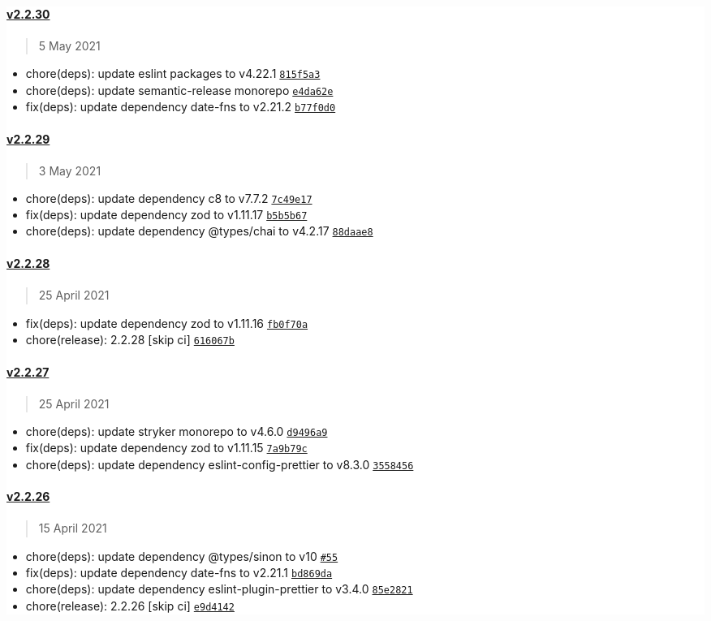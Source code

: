 #### [v2.2.30](https://github.com/screendriver/gitlab-pipeline-deleter/compare/v2.2.29...v2.2.30)

> 5 May 2021

- chore(deps): update eslint packages to v4.22.1 [`815f5a3`](https://github.com/screendriver/gitlab-pipeline-deleter/commit/815f5a3ddb7449a827935f162aa770016d38c014)
- chore(deps): update semantic-release monorepo [`e4da62e`](https://github.com/screendriver/gitlab-pipeline-deleter/commit/e4da62ea4b364343dc075c06060acdc589e07714)
- fix(deps): update dependency date-fns to v2.21.2 [`b77f0d0`](https://github.com/screendriver/gitlab-pipeline-deleter/commit/b77f0d01496bd6815cfdc556117e03df2b9eb0ea)

#### [v2.2.29](https://github.com/screendriver/gitlab-pipeline-deleter/compare/v2.2.28...v2.2.29)

> 3 May 2021

- chore(deps): update dependency c8 to v7.7.2 [`7c49e17`](https://github.com/screendriver/gitlab-pipeline-deleter/commit/7c49e1706c391c71fb3cd5f435b8de94307e5874)
- fix(deps): update dependency zod to v1.11.17 [`b5b5b67`](https://github.com/screendriver/gitlab-pipeline-deleter/commit/b5b5b67fc20be24e68b17c736ba6979b78c75e65)
- chore(deps): update dependency @types/chai to v4.2.17 [`88daae8`](https://github.com/screendriver/gitlab-pipeline-deleter/commit/88daae85239b0bd8d549b4e27192b4dfb3933cb7)

#### [v2.2.28](https://github.com/screendriver/gitlab-pipeline-deleter/compare/v2.2.27...v2.2.28)

> 25 April 2021

- fix(deps): update dependency zod to v1.11.16 [`fb0f70a`](https://github.com/screendriver/gitlab-pipeline-deleter/commit/fb0f70aa79b16416b42cd807147e2639f30b8555)
- chore(release): 2.2.28 [skip ci] [`616067b`](https://github.com/screendriver/gitlab-pipeline-deleter/commit/616067b54850b096428f0ec8684548ef83aff3a6)

#### [v2.2.27](https://github.com/screendriver/gitlab-pipeline-deleter/compare/v2.2.26...v2.2.27)

> 25 April 2021

- chore(deps): update stryker monorepo to v4.6.0 [`d9496a9`](https://github.com/screendriver/gitlab-pipeline-deleter/commit/d9496a9b2bbacc568e63001aa1bb7a90e2f105aa)
- fix(deps): update dependency zod to v1.11.15 [`7a9b79c`](https://github.com/screendriver/gitlab-pipeline-deleter/commit/7a9b79c4e30c9a02ac196c85726ec75c36046e4f)
- chore(deps): update dependency eslint-config-prettier to v8.3.0 [`3558456`](https://github.com/screendriver/gitlab-pipeline-deleter/commit/3558456e5ddaeb4d778c668cafd9b2810feb2bf6)

#### [v2.2.26](https://github.com/screendriver/gitlab-pipeline-deleter/compare/v2.2.25...v2.2.26)

> 15 April 2021

- chore(deps): update dependency @types/sinon to v10 [`#55`](https://github.com/screendriver/gitlab-pipeline-deleter/pull/55)
- fix(deps): update dependency date-fns to v2.21.1 [`bd869da`](https://github.com/screendriver/gitlab-pipeline-deleter/commit/bd869dab657c77b08c37b39efd471046c7863f9c)
- chore(deps): update dependency eslint-plugin-prettier to v3.4.0 [`85e2821`](https://github.com/screendriver/gitlab-pipeline-deleter/commit/85e2821c6d5866ca32897f4d08cb0d725bfba42b)
- chore(release): 2.2.26 [skip ci] [`e9d4142`](https://github.com/screendriver/gitlab-pipeline-deleter/commit/e9d4142721f52b6f1541e3a2ac2e2fa94280ea2f)
